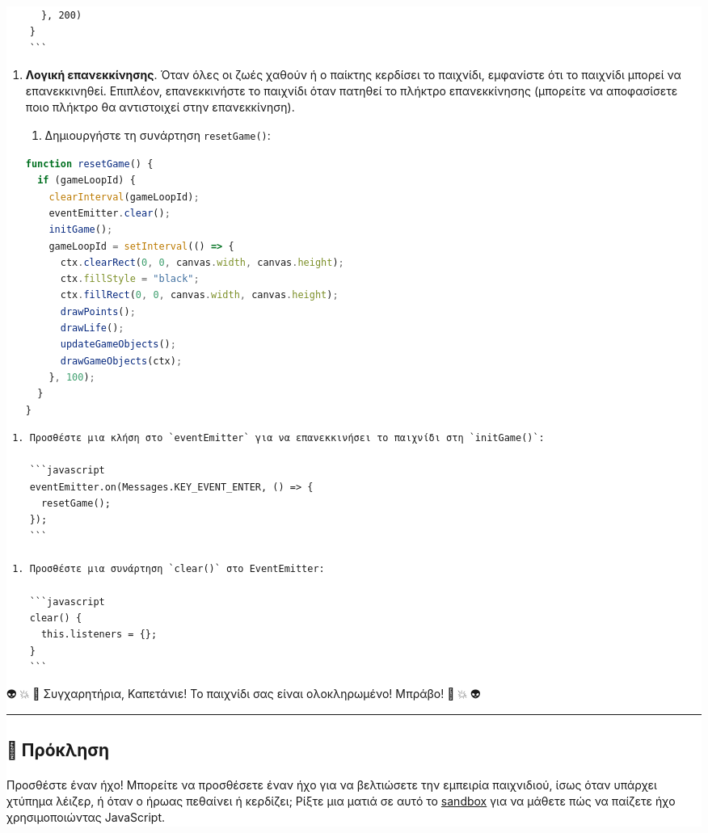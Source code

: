           }, 200)  
        }
        ```

   1. **Λογική επανεκκίνησης**. Όταν όλες οι ζωές χαθούν ή ο παίκτης κερδίσει το παιχνίδι, εμφανίστε ότι το παιχνίδι μπορεί να επανεκκινηθεί. Επιπλέον, επανεκκινήστε το παιχνίδι όταν πατηθεί το πλήκτρο επανεκκίνησης (μπορείτε να αποφασίσετε ποιο πλήκτρο θα αντιστοιχεί στην επανεκκίνηση).

      1. Δημιουργήστε τη συνάρτηση `resetGame()`:

        ```javascript
        function resetGame() {
          if (gameLoopId) {
            clearInterval(gameLoopId);
            eventEmitter.clear();
            initGame();
            gameLoopId = setInterval(() => {
              ctx.clearRect(0, 0, canvas.width, canvas.height);
              ctx.fillStyle = "black";
              ctx.fillRect(0, 0, canvas.width, canvas.height);
              drawPoints();
              drawLife();
              updateGameObjects();
              drawGameObjects(ctx);
            }, 100);
          }
        }
        ```

     1. Προσθέστε μια κλήση στο `eventEmitter` για να επανεκκινήσει το παιχνίδι στη `initGame()`:

        ```javascript
        eventEmitter.on(Messages.KEY_EVENT_ENTER, () => {
          resetGame();
        });
        ```

     1. Προσθέστε μια συνάρτηση `clear()` στο EventEmitter:

        ```javascript
        clear() {
          this.listeners = {};
        }
        ```

👽 💥 🚀 Συγχαρητήρια, Καπετάνιε! Το παιχνίδι σας είναι ολοκληρωμένο! Μπράβο! 🚀 💥 👽

---

## 🚀 Πρόκληση

Προσθέστε έναν ήχο! Μπορείτε να προσθέσετε έναν ήχο για να βελτιώσετε την εμπειρία παιχνιδιού, ίσως όταν υπάρχει χτύπημα λέιζερ, ή όταν ο ήρωας πεθαίνει ή κερδίζει; Ρίξτε μια ματιά σε αυτό το [sandbox](https://www.w3schools.com/jsref/tryit.asp?filename=tryjsref_audio_play) για να μάθετε πώς να παίζετε ήχο χρησιμοποιώντας JavaScript.

